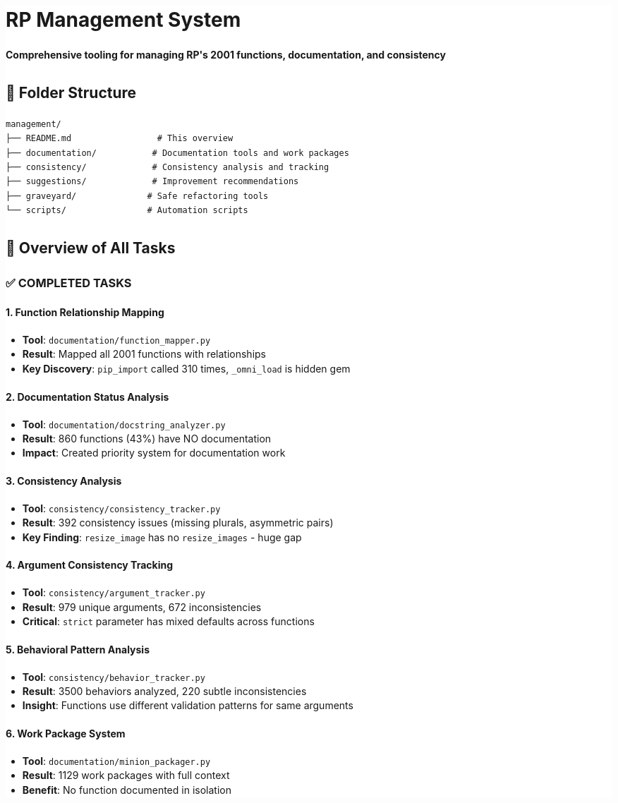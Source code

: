 # RP Management System

**Comprehensive tooling for managing RP's 2001 functions, documentation, and consistency**

## 📁 Folder Structure

```
management/
├── README.md                 # This overview
├── documentation/           # Documentation tools and work packages
├── consistency/             # Consistency analysis and tracking
├── suggestions/             # Improvement recommendations  
├── graveyard/              # Safe refactoring tools
└── scripts/                # Automation scripts
```

## 🎯 Overview of All Tasks

### ✅ COMPLETED TASKS

#### 1. Function Relationship Mapping
- **Tool**: `documentation/function_mapper.py`
- **Result**: Mapped all 2001 functions with relationships
- **Key Discovery**: `pip_import` called 310 times, `_omni_load` is hidden gem

#### 2. Documentation Status Analysis  
- **Tool**: `documentation/docstring_analyzer.py`
- **Result**: 860 functions (43%) have NO documentation
- **Impact**: Created priority system for documentation work

#### 3. Consistency Analysis
- **Tool**: `consistency/consistency_tracker.py`  
- **Result**: 392 consistency issues (missing plurals, asymmetric pairs)
- **Key Finding**: `resize_image` has no `resize_images` - huge gap

#### 4. Argument Consistency Tracking
- **Tool**: `consistency/argument_tracker.py`
- **Result**: 979 unique arguments, 672 inconsistencies
- **Critical**: `strict` parameter has mixed defaults across functions

#### 5. Behavioral Pattern Analysis
- **Tool**: `consistency/behavior_tracker.py`
- **Result**: 3500 behaviors analyzed, 220 subtle inconsistencies
- **Insight**: Functions use different validation patterns for same arguments

#### 6. Work Package System
- **Tool**: `documentation/minion_packager.py`
- **Result**: 1129 work packages with full context
- **Benefit**: No function documented in isolation
